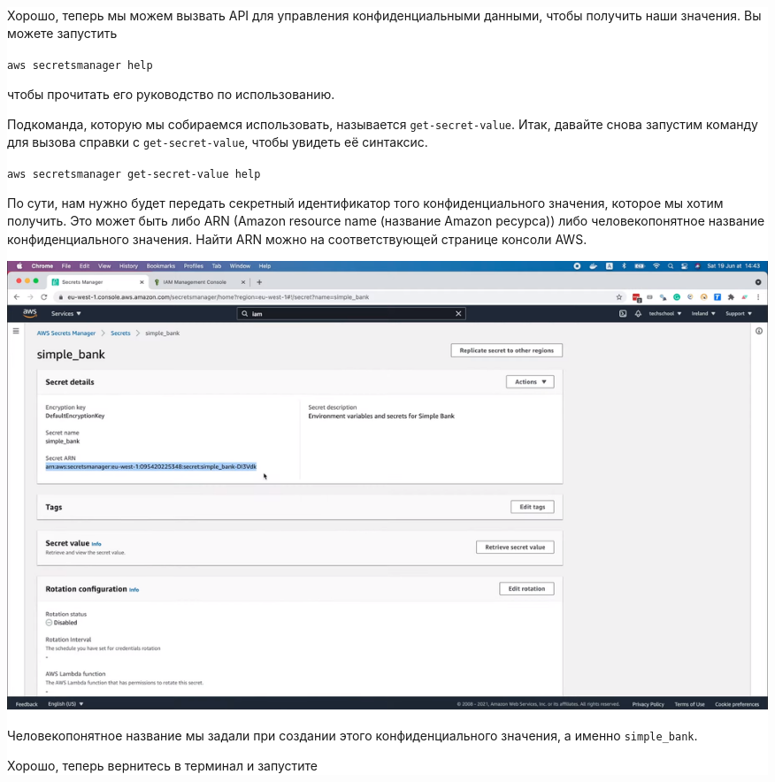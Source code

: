 Хорошо, теперь мы можем вызвать API для управления конфиденциальными данными,
чтобы получить наши значения. Вы можете запустить

```shell
aws secretsmanager help
```

чтобы прочитать его руководство по использованию.

Подкоманда, которую мы собираемся использовать, называется 
`get-secret-value`. Итак, давайте снова запустим команду для вызова 
справки с `get-secret-value`, чтобы увидеть её синтаксис.

```shell
aws secretsmanager get-secret-value help
```

По сути, нам нужно будет передать секретный идентификатор того 
конфиденциального значения, которое мы хотим получить.
Это может быть либо ARN (Amazon resource name (название Amazon ресурса)) 
либо человекопонятное название конфиденциального значения. Найти ARN можно
на соответствующей странице консоли AWS. 

![](../images/part29/18.png)

Человекопонятное название мы задали при создании этого конфиденциального 
значения, а именно `simple_bank`.

Хорошо, теперь вернитесь в терминал и запустите
